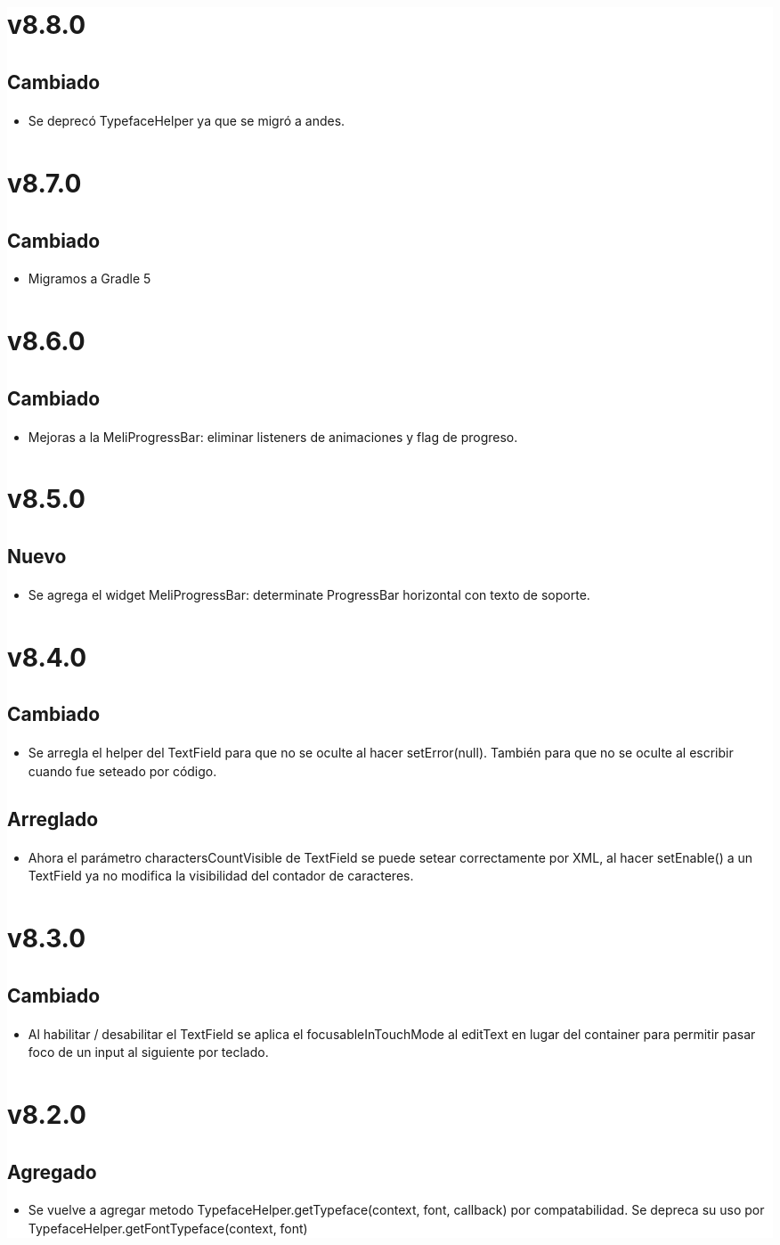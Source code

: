 # v8.8.0
## Cambiado
- Se deprecó TypefaceHelper ya que se migró a andes.

# v8.7.0
## Cambiado
- Migramos a Gradle 5

# v8.6.0
## Cambiado
- Mejoras a la MeliProgressBar: eliminar listeners de animaciones y flag de progreso.

# v8.5.0
## Nuevo
- Se agrega el widget MeliProgressBar: determinate ProgressBar horizontal con texto de soporte.

# v8.4.0
## Cambiado
- Se arregla el helper del TextField para que no se oculte al hacer setError(null). También para que no se oculte al escribir cuando fue seteado por código.

## Arreglado
- Ahora el parámetro charactersCountVisible de TextField se puede setear correctamente por XML, al hacer setEnable() a un TextField ya no modifica la visibilidad del contador de caracteres.

# v8.3.0
## Cambiado
- Al habilitar / desabilitar el TextField se aplica el focusableInTouchMode al editText en lugar del container para permitir pasar foco de un input al siguiente por teclado.

# v8.2.0
## Agregado
- Se vuelve a agregar metodo TypefaceHelper.getTypeface(context, font, callback) por compatabilidad. Se depreca su uso por TypefaceHelper.getFontTypeface(context, font)
